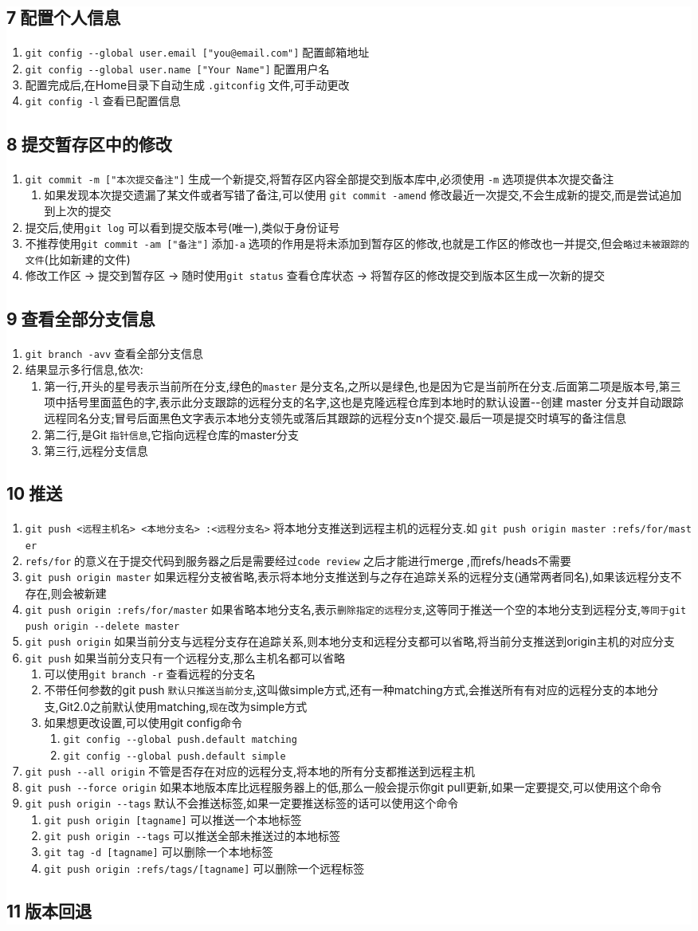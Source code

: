 ## 7 配置个人信息

1. `git config --global user.email ["you@email.com"]` 配置邮箱地址
2. `git config --global user.name ["Your Name"]` 配置用户名
3. 配置完成后,在Home目录下自动生成 `.gitconfig` 文件,可手动更改
4. `git config -l` 查看已配置信息

## 8 提交暂存区中的修改

1. `git commit -m ["本次提交备注"]` 生成一个新提交,将暂存区内容全部提交到版本库中,必须使用 `-m` 选项提供本次提交备注
   1. 如果发现本次提交遗漏了某文件或者写错了备注,可以使用 `git commit -amend` 修改最近一次提交,不会生成新的提交,而是尝试追加到上次的提交
2. 提交后,使用`git log` 可以看到提交版本号(唯一),类似于身份证号
3. 不推荐使用`git commit -am ["备注"]` 添加`-a` 选项的作用是将未添加到暂存区的修改,也就是工作区的修改也一并提交,但会`略过未被跟踪的文件`(比如新建的文件)
4. 修改工作区 -> 提交到暂存区 -> 随时使用`git status` 查看仓库状态 -> 将暂存区的修改提交到版本区生成一次新的提交

## 9 查看全部分支信息

1. `git branch -avv` 查看全部分支信息
2. 结果显示多行信息,依次:
   1. 第一行,开头的星号表示当前所在分支,绿色的`master` 是分支名,之所以是绿色,也是因为它是当前所在分支.后面第二项是版本号,第三项中括号里面蓝色的字,表示此分支跟踪的远程分支的名字,这也是克隆远程仓库到本地时的默认设置--创建 master 分支并自动跟踪远程同名分支;冒号后面黑色文字表示本地分支领先或落后其跟踪的远程分支n个提交.最后一项是提交时填写的备注信息
   2. 第二行,是Git `指针信息`,它指向远程仓库的master分支
   3. 第三行,远程分支信息

## 10 推送

1. `git push <远程主机名> <本地分支名> :<远程分支名>` 将本地分支推送到远程主机的远程分支.如 `git push origin master :refs/for/master` 
2. `refs/for` 的意义在于提交代码到服务器之后是需要经过`code review` 之后才能进行merge ,而refs/heads不需要
3. `git push origin master` 如果远程分支被省略,表示将本地分支推送到与之存在追踪关系的远程分支(通常两者同名),如果该远程分支不存在,则会被新建
4. `git push origin :refs/for/master` 如果省略本地分支名,表示`删除指定的远程分支`,这等同于推送一个空的本地分支到远程分支,`等同于git push origin --delete master`
5. `git push origin` 如果当前分支与远程分支存在追踪关系,则本地分支和远程分支都可以省略,将当前分支推送到origin主机的对应分支
6. `git push` 如果当前分支只有一个远程分支,那么主机名都可以省略
   1. 可以使用`git branch -r` 查看远程的分支名
   2. 不带任何参数的git push `默认只推送当前分支`,这叫做simple方式,还有一种matching方式,会推送所有有对应的远程分支的本地分支,Git2.0之前默认使用matching,`现在`改为simple方式
   3. 如果想更改设置,可以使用git config命令
      1. `git config --global push.default matching`
      2. `git config --global push.default simple`
7. `git push --all origin` 不管是否存在对应的远程分支,将本地的所有分支都推送到远程主机
8. `git push --force origin` 如果本地版本库比远程服务器上的低,那么一般会提示你git pull更新,如果一定要提交,可以使用这个命令
9.  `git push origin --tags` 默认不会推送标签,如果一定要推送标签的话可以使用这个命令
    1. `git push origin [tagname]` 可以推送一个本地标签
    2. `git push origin --tags` 可以推送全部未推送过的本地标签
    3. `git tag -d [tagname]` 可以删除一个本地标签
    4. `git push origin :refs/tags/[tagname]` 可以删除一个远程标签

## 11 版本回退
